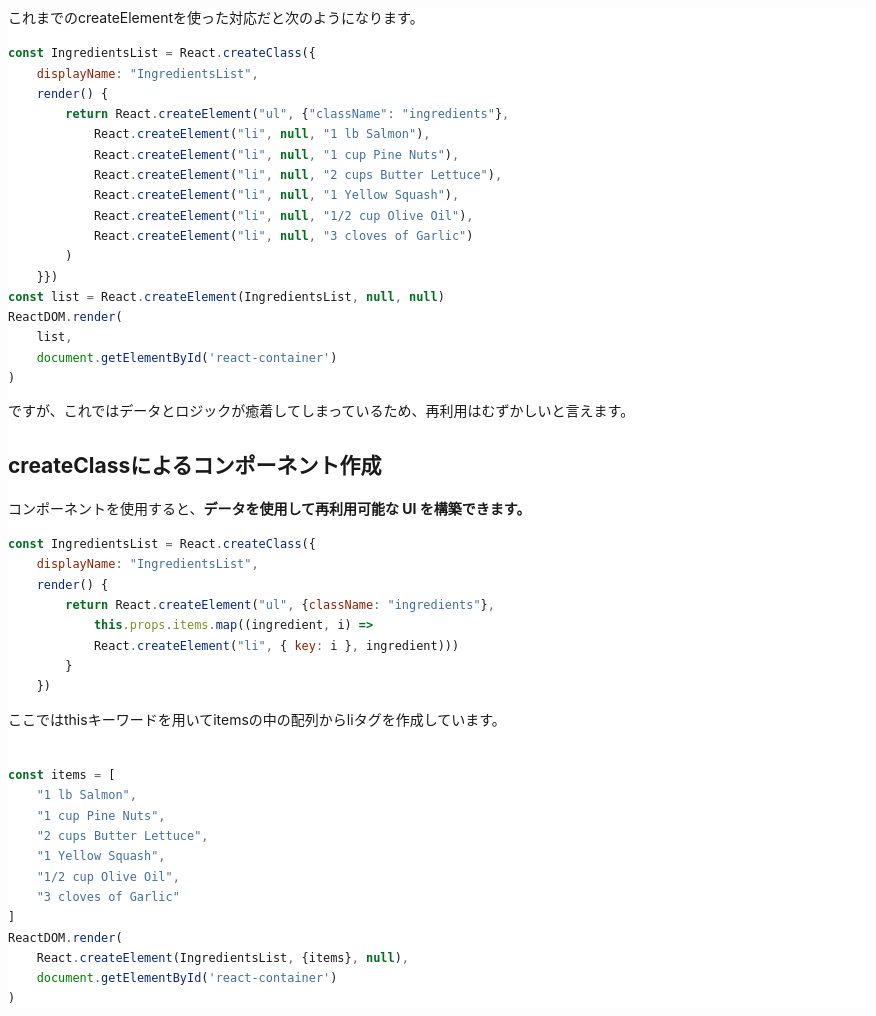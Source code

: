 これまでのcreateElementを使った対応だと次のようになります。

```js
const IngredientsList = React.createClass({
    displayName: "IngredientsList",
    render() {
        return React.createElement("ul", {"className": "ingredients"},
            React.createElement("li", null, "1 lb Salmon"),
            React.createElement("li", null, "1 cup Pine Nuts"),
            React.createElement("li", null, "2 cups Butter Lettuce"),
            React.createElement("li", null, "1 Yellow Squash"),
            React.createElement("li", null, "1/2 cup Olive Oil"),
            React.createElement("li", null, "3 cloves of Garlic")
        )
    }})
const list = React.createElement(IngredientsList, null, null)
ReactDOM.render(
    list,
    document.getElementById('react-container')
)
```

ですが、これではデータとロジックが癒着してしまっているため、再利用はむずかしいと言えます。


## createClassによるコンポーネント作成

コンポーネントを使用すると、**データを使用して再利用可能な UI を構築できます。**

```js
const IngredientsList = React.createClass({
    displayName: "IngredientsList",
    render() {
        return React.createElement("ul", {className: "ingredients"},
            this.props.items.map((ingredient, i) =>
            React.createElement("li", { key: i }, ingredient)))
        }
    })
```

ここではthisキーワードを用いてitemsの中の配列からliタグを作成しています。


```js

const items = [
    "1 lb Salmon",
    "1 cup Pine Nuts",
    "2 cups Butter Lettuce",
    "1 Yellow Squash",
    "1/2 cup Olive Oil",
    "3 cloves of Garlic"
]
ReactDOM.render(
    React.createElement(IngredientsList, {items}, null),
    document.getElementById('react-container')
)
```
